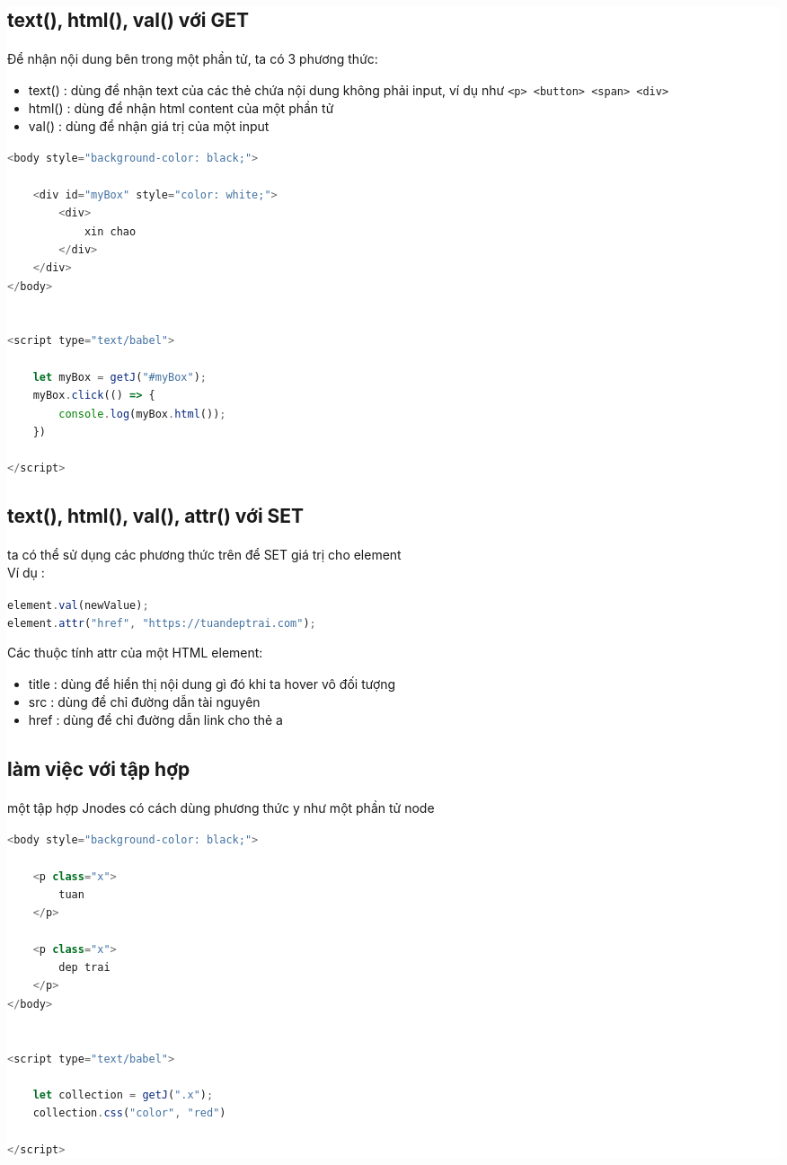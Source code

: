 
## text(), html(), val() với GET
Để nhận nội dung bên trong một phần tử, ta có 3 phương thức:  
- text() : dùng để nhận text của các thẻ chứa nội dung không phải input, ví dụ như ```<p> <button> <span> <div>```
- html() : dùng để nhận html content của một phần tử
- val()  : dùng để nhận giá trị của một input

```js
<body style="background-color: black;">

    <div id="myBox" style="color: white;">
        <div>
            xin chao
        </div>
    </div>
</body>


<script type="text/babel">

    let myBox = getJ("#myBox");
    myBox.click(() => {
        console.log(myBox.html());
    })

</script>
 ```
## text(), html(), val(), attr() với SET
ta có thể sử dụng các phương thức trên để SET giá trị cho element  
Ví dụ :
```js
element.val(newValue);
element.attr("href", "https://tuandeptrai.com");
```
Các thuộc tính attr của một HTML element:  
- title : dùng để hiển thị nội dung gì đó khi ta hover vô đối tượng
- src : dùng để chỉ đường dẫn tài nguyên
- href : dùng để chỉ đường dẫn link cho thẻ a
## làm việc với tập hợp
một tập hợp Jnodes có cách dùng phương thức y như một phần tử node
```js
<body style="background-color: black;">

    <p class="x">
        tuan
    </p>

    <p class="x">
        dep trai
    </p>
</body>


<script type="text/babel">

    let collection = getJ(".x");
    collection.css("color", "red")

</script>
```